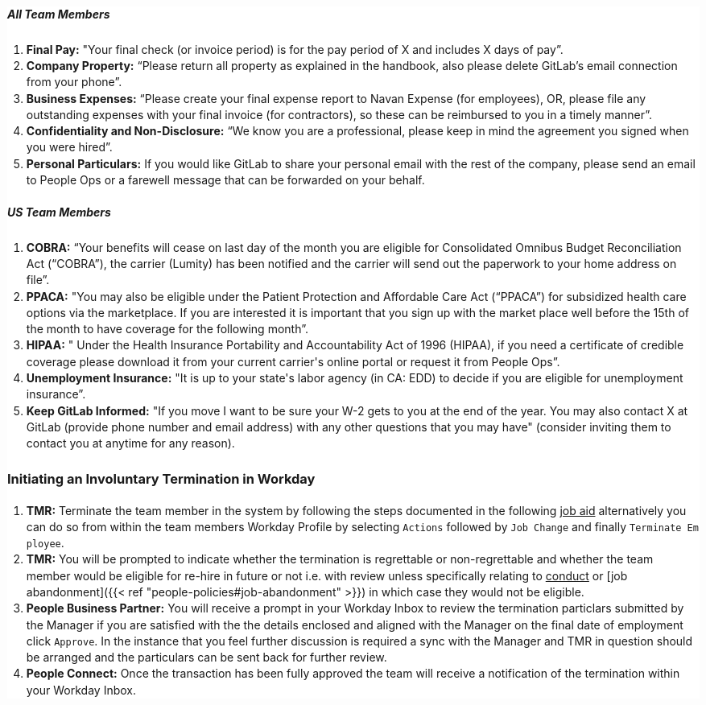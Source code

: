 ##### All Team Members

1. **Final Pay:** "Your final check (or invoice period) is for the pay period of X and includes X days of pay”.
1. **Company Property:** “Please return all property as explained in the handbook, also please delete GitLab’s email connection from your phone”.
1. **Business Expenses:** “Please create your final expense report to Navan Expense (for employees), OR, please file any outstanding expenses with your final invoice (for contractors), so these can be reimbursed to you in a timely manner”.
1. **Confidentiality and Non-Disclosure:** “We know you are a professional, please keep in mind the agreement you signed when you were hired”.
1. **Personal Particulars:** If you would like GitLab to share your personal email with the rest of the company, please send an email to People Ops or a farewell message that can be forwarded on your behalf.

##### US Team Members

1. **COBRA:** “Your benefits will cease on last day of the month you are eligible for Consolidated Omnibus Budget Reconciliation Act (“COBRA”), the carrier (Lumity) has been notified and the carrier will send out the paperwork to your home address on file”.
1. **PPACA:** "You may also be eligible under the Patient Protection and Affordable Care Act (“PPACA”) for subsidized health care options via the marketplace.
If you are interested it is important that you sign up with the market place well before the 15th of the month to have coverage for the following month”.
1. **HIPAA:** " Under the Health Insurance Portability and Accountability Act of 1996 (HIPAA), if you need a certificate of credible coverage please download it from your current carrier's online portal or request it from People Ops”.
1. **Unemployment Insurance:** "It is up to your state's labor agency (in CA: EDD) to decide if you are eligible for unemployment insurance”.
1. **Keep GitLab Informed:** "If you move I want to be sure your W-2 gets to you at the end of the year.
You may also contact X at GitLab (provide phone number and email address) with any other questions that you may have" (consider inviting them to contact you at anytime for any reason).

### Initiating an Involuntary Termination in Workday

1. **TMR:** Terminate the team member in the system by following the steps documented in the following [job aid](https://docs.google.com/document/d/1Fr1G1i1kssfADgDf3D6LbZHR8RZmWKZYDNV8AfduZ1c/edit) alternatively you can do so from within the team members Workday Profile by selecting `Actions` followed by `Job Change` and finally `Terminate Employee`.
1. **TMR:** You will be prompted to indicate whether the termination is regrettable or non-regrettable and whether the team member would be eligible for re-hire in future or not i.e. with review unless specifically relating to [conduct](https://ir.gitlab.com/static-files/7d8c7eb3-cb17-4d68-a607-1b7a1fa1c95d) or [job abandonment]({{< ref "people-policies#job-abandonment" >}}) in which case they would not be eligible.
1. **People Business Partner:** You will receive a prompt in your Workday Inbox to review the termination particlars submitted by the Manager if you are satisfied with the the details enclosed and aligned with the Manager on the final date of employment click `Approve`.  In the instance that you feel further discussion is required a sync with the Manager and TMR in question should be arranged and the particulars can be sent back for further review.
1. **People Connect:** Once the transaction has been fully approved the team will receive a notification of the termination within your Workday Inbox.

